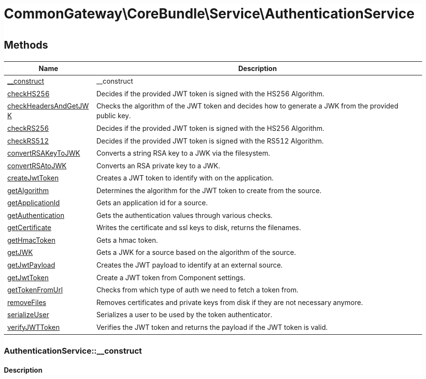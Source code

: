 # CommonGateway\CoreBundle\Service\AuthenticationService  







## Methods

| Name | Description |
|------|-------------|
|[__construct](#authenticationservice__construct)|__construct|
|[checkHS256](#authenticationservicecheckhs256)|Decides if the provided JWT token is signed with the HS256 Algorithm.|
|[checkHeadersAndGetJWK](#authenticationservicecheckheadersandgetjwk)|Checks the algorithm of the JWT token and decides how to generate a JWK from the provided public key.|
|[checkRS256](#authenticationservicecheckrs256)|Decides if the provided JWT token is signed with the HS256 Algorithm.|
|[checkRS512](#authenticationservicecheckrs512)|Decides if the provided JWT token is signed with the RS512 Algorithm.|
|[convertRSAKeyToJWK](#authenticationserviceconvertrsakeytojwk)|Converts a string RSA key to a JWK via the filesystem.|
|[convertRSAtoJWK](#authenticationserviceconvertrsatojwk)|Converts an RSA private key to a JWK.|
|[createJwtToken](#authenticationservicecreatejwttoken)|Creates a JWT token to identify with on the application.|
|[getAlgorithm](#authenticationservicegetalgorithm)|Determines the algorithm for the JWT token to create from the source.|
|[getApplicationId](#authenticationservicegetapplicationid)|Gets an application id for a source.|
|[getAuthentication](#authenticationservicegetauthentication)|Gets the authentication values through various checks.|
|[getCertificate](#authenticationservicegetcertificate)|Writes the certificate and ssl keys to disk, returns the filenames.|
|[getHmacToken](#authenticationservicegethmactoken)|Gets a hmac token.|
|[getJWK](#authenticationservicegetjwk)|Gets a JWK for a source based on the algorithm of the source.|
|[getJwtPayload](#authenticationservicegetjwtpayload)|Creates the JWT payload to identify at an external source.|
|[getJwtToken](#authenticationservicegetjwttoken)|Create a JWT token from Component settings.|
|[getTokenFromUrl](#authenticationservicegettokenfromurl)|Checks from which type of auth we need to fetch a token from.|
|[removeFiles](#authenticationserviceremovefiles)|Removes certificates and private keys from disk if they are not necessary anymore.|
|[serializeUser](#authenticationserviceserializeuser)|Serializes a user to be used by the token authenticator.|
|[verifyJWTToken](#authenticationserviceverifyjwttoken)|Verifies the JWT token and returns the payload if the JWT token is valid.|




### AuthenticationService::__construct  

**Description**
